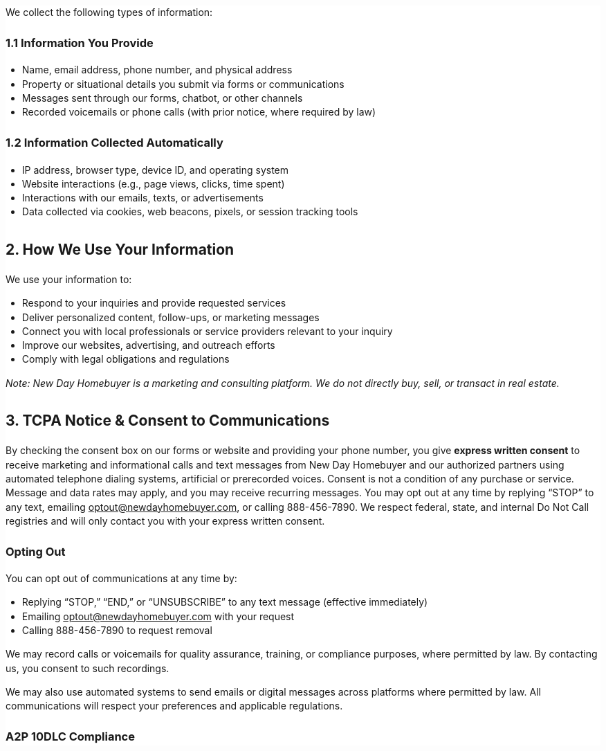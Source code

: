We collect the following types of information:

### **1.1 Information You Provide**

* Name, email address, phone number, and physical address  
* Property or situational details you submit via forms or communications  
* Messages sent through our forms, chatbot, or other channels  
* Recorded voicemails or phone calls (with prior notice, where required by law)

### **1.2 Information Collected Automatically**

* IP address, browser type, device ID, and operating system  
* Website interactions (e.g., page views, clicks, time spent)  
* Interactions with our emails, texts, or advertisements  
* Data collected via cookies, web beacons, pixels, or session tracking tools

## **2\. How We Use Your Information**

We use your information to:

* Respond to your inquiries and provide requested services  
* Deliver personalized content, follow-ups, or marketing messages  
* Connect you with local professionals or service providers relevant to your inquiry  
* Improve our websites, advertising, and outreach efforts  
* Comply with legal obligations and regulations

*Note: New Day Homebuyer is a marketing and consulting platform. We do not directly buy, sell, or transact in real estate.*

## **3\. TCPA Notice & Consent to Communications**

By checking the consent box on our forms or website and providing your phone number, you give **express written consent** to receive marketing and informational calls and text messages from New Day Homebuyer and our authorized partners using automated telephone dialing systems, artificial or prerecorded voices. Consent is not a condition of any purchase or service. Message and data rates may apply, and you may receive recurring messages. You may opt out at any time by replying “STOP” to any text, emailing optout@newdayhomebuyer.com, or calling 888-456-7890. We respect federal, state, and internal Do Not Call registries and will only contact you with your express written consent.

### **Opting Out**

You can opt out of communications at any time by:

* Replying “STOP,” “END,” or “UNSUBSCRIBE” to any text message (effective immediately)  
* Emailing optout@newdayhomebuyer.com with your request  
* Calling 888-456-7890 to request removal

We may record calls or voicemails for quality assurance, training, or compliance purposes, where permitted by law. By contacting us, you consent to such recordings.

We may also use automated systems to send emails or digital messages across platforms where permitted by law. All communications will respect your preferences and applicable regulations.

### **A2P 10DLC Compliance**
